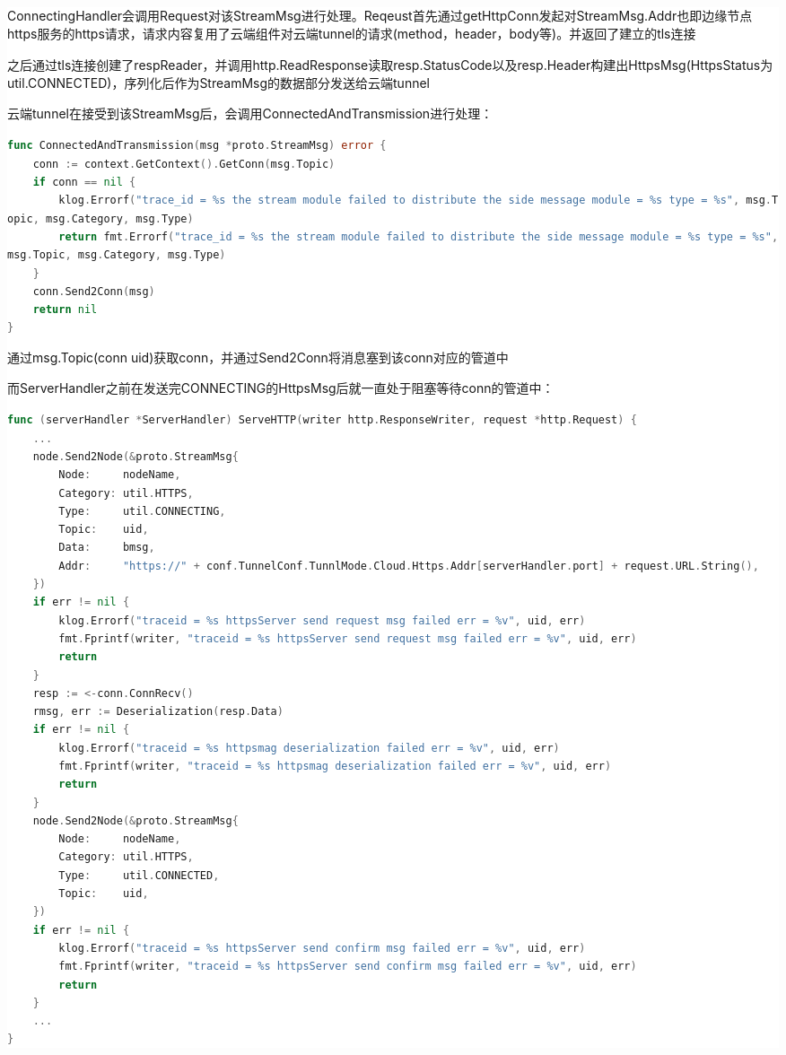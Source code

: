 ConnectingHandler会调用Request对该StreamMsg进行处理。Reqeust首先通过getHttpConn发起对StreamMsg.Addr也即边缘节点https服务的https请求，请求内容复用了云端组件对云端tunnel的请求(method，header，body等)。并返回了建立的tls连接

之后通过tls连接创建了respReader，并调用http.ReadResponse读取resp.StatusCode以及resp.Header构建出HttpsMsg(HttpsStatus为util.CONNECTED)，序列化后作为StreamMsg的数据部分发送给云端tunnel

云端tunnel在接受到该StreamMsg后，会调用ConnectedAndTransmission进行处理：

```go
func ConnectedAndTransmission(msg *proto.StreamMsg) error {
	conn := context.GetContext().GetConn(msg.Topic)
	if conn == nil {
		klog.Errorf("trace_id = %s the stream module failed to distribute the side message module = %s type = %s", msg.Topic, msg.Category, msg.Type)
		return fmt.Errorf("trace_id = %s the stream module failed to distribute the side message module = %s type = %s", msg.Topic, msg.Category, msg.Type)
	}
	conn.Send2Conn(msg)
	return nil
}
```

通过msg.Topic(conn uid)获取conn，并通过Send2Conn将消息塞到该conn对应的管道中

而ServerHandler之前在发送完CONNECTING的HttpsMsg后就一直处于阻塞等待conn的管道中：

```go
func (serverHandler *ServerHandler) ServeHTTP(writer http.ResponseWriter, request *http.Request) {
    ...
	node.Send2Node(&proto.StreamMsg{
		Node:     nodeName,
		Category: util.HTTPS,
		Type:     util.CONNECTING,
		Topic:    uid,
		Data:     bmsg,
		Addr:     "https://" + conf.TunnelConf.TunnlMode.Cloud.Https.Addr[serverHandler.port] + request.URL.String(),
	})
	if err != nil {
		klog.Errorf("traceid = %s httpsServer send request msg failed err = %v", uid, err)
		fmt.Fprintf(writer, "traceid = %s httpsServer send request msg failed err = %v", uid, err)
		return
	}
	resp := <-conn.ConnRecv()
	rmsg, err := Deserialization(resp.Data)
	if err != nil {
		klog.Errorf("traceid = %s httpsmag deserialization failed err = %v", uid, err)
		fmt.Fprintf(writer, "traceid = %s httpsmag deserialization failed err = %v", uid, err)
		return
	}
	node.Send2Node(&proto.StreamMsg{
		Node:     nodeName,
		Category: util.HTTPS,
		Type:     util.CONNECTED,
		Topic:    uid,
	})
	if err != nil {
		klog.Errorf("traceid = %s httpsServer send confirm msg failed err = %v", uid, err)
		fmt.Fprintf(writer, "traceid = %s httpsServer send confirm msg failed err = %v", uid, err)
		return
	}
    ...
}
```
